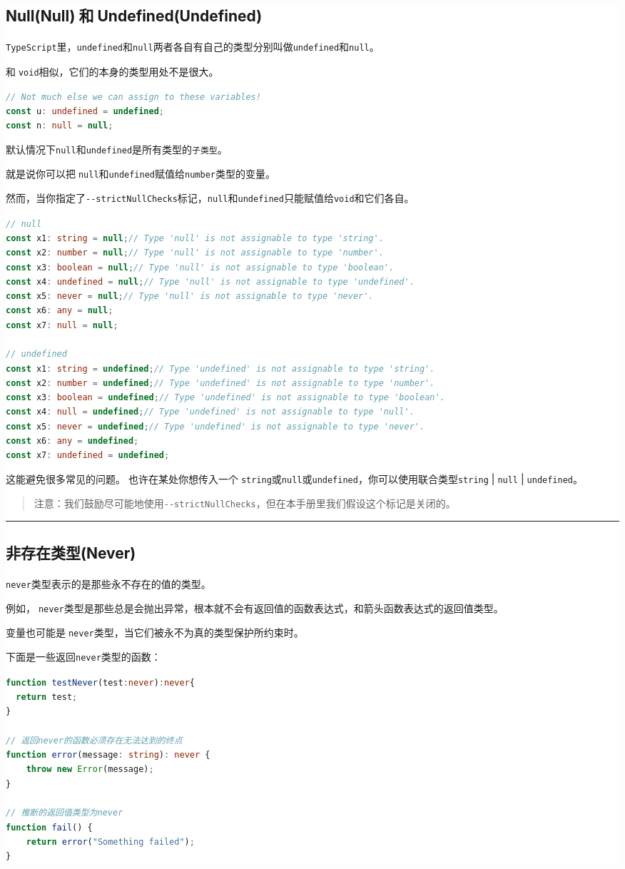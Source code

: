 
## Null(Null) 和 Undefined(Undefined)

`TypeScript`里，`undefined`和`null`两者各自有自己的类型分别叫做`undefined`和`null`。

和 `void`相似，它们的本身的类型用处不是很大。

```typescript
// Not much else we can assign to these variables!
const u: undefined = undefined;
const n: null = null;
```

默认情况下`null`和`undefined`是所有类型的`子类型`。

就是说你可以把 `null`和`undefined`赋值给`number`类型的变量。

然而，当你指定了`--strictNullChecks`标记，`null`和`undefined`只能赋值给`void`和它们各自。

```typescript
// null
const x1: string = null;// Type 'null' is not assignable to type 'string'.
const x2: number = null;// Type 'null' is not assignable to type 'number'.
const x3: boolean = null;// Type 'null' is not assignable to type 'boolean'.
const x4: undefined = null;// Type 'null' is not assignable to type 'undefined'.
const x5: never = null;// Type 'null' is not assignable to type 'never'.
const x6: any = null;
const x7: null = null;

// undefined
const x1: string = undefined;// Type 'undefined' is not assignable to type 'string'.
const x2: number = undefined;// Type 'undefined' is not assignable to type 'number'.
const x3: boolean = undefined;// Type 'undefined' is not assignable to type 'boolean'.
const x4: null = undefined;// Type 'undefined' is not assignable to type 'null'.
const x5: never = undefined;// Type 'undefined' is not assignable to type 'never'.
const x6: any = undefined;
const x7: undefined = undefined;
```

这能避免很多常见的问题。 也许在某处你想传入一个 `string`或`null`或`undefined`，你可以使用联合类型`string` | `null` | `undefined`。

> 注意：我们鼓励尽可能地使用`--strictNullChecks`，但在本手册里我们假设这个标记是关闭的。

---

## 非存在类型(Never)

`never`类型表示的是那些永不存在的值的类型。

例如， `never`类型是那些总是会抛出异常，根本就不会有返回值的函数表达式，和箭头函数表达式的返回值类型。

变量也可能是 `never`类型，当它们被永不为真的类型保护所约束时。

下面是一些返回`never`类型的函数：

```typescript
function testNever(test:never):never{
  return test;
}

// 返回never的函数必须存在无法达到的终点
function error(message: string): never {
    throw new Error(message);
}

// 推断的返回值类型为never
function fail() {
    return error("Something failed");
}

```